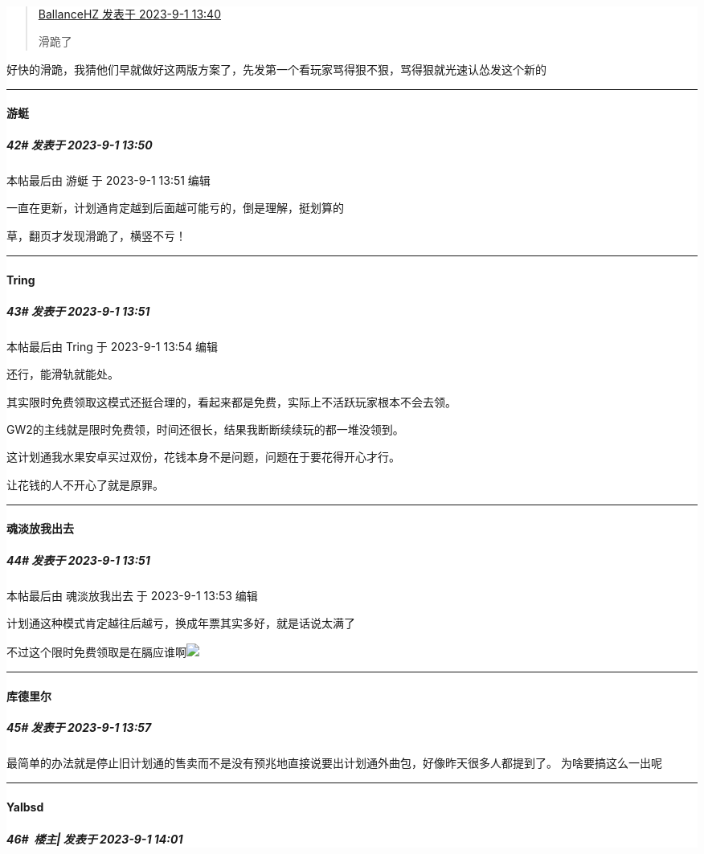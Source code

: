 <blockquote><a href="httphttps://bbs.saraba1st.com/2b/forum.php?mod=redirect&amp;goto=findpost&amp;pid=62255290&amp;ptid=2150793" target="_blank">BallanceHZ 发表于 2023-9-1 13:40</a>

滑跪了</blockquote>
好快的滑跪，我猜他们早就做好这两版方案了，先发第一个看玩家骂得狠不狠，骂得狠就光速认怂发这个新的

*****

####  游蜓  
##### 42#       发表于 2023-9-1 13:50

 本帖最后由 游蜓 于 2023-9-1 13:51 编辑 

一直在更新，计划通肯定越到后面越可能亏的，倒是理解，挺划算的

草，翻页才发现滑跪了，横竖不亏！

*****

####  Tring  
##### 43#       发表于 2023-9-1 13:51

 本帖最后由 Tring 于 2023-9-1 13:54 编辑 

还行，能滑轨就能处。

其实限时免费领取这模式还挺合理的，看起来都是免费，实际上不活跃玩家根本不会去领。

GW2的主线就是限时免费领，时间还很长，结果我断断续续玩的都一堆没领到。

这计划通我水果安卓买过双份，花钱本身不是问题，问题在于要花得开心才行。

让花钱的人不开心了就是原罪。

*****

####  魂淡放我出去  
##### 44#       发表于 2023-9-1 13:51

 本帖最后由 魂淡放我出去 于 2023-9-1 13:53 编辑 

计划通这种模式肯定越往后越亏，换成年票其实多好，就是话说太满了

不过这个限时免费领取是在膈应谁啊<img src="https://static.saraba1st.com/image/smiley/face2017/003.png" referrerpolicy="no-referrer">

*****

####  库德里尔  
##### 45#       发表于 2023-9-1 13:57

最简单的办法就是停止旧计划通的售卖而不是没有预兆地直接说要出计划通外曲包，好像昨天很多人都提到了。
为啥要搞这么一出呢

*****

####  Yalbsd  
##### 46#         楼主| 发表于 2023-9-1 14:01
